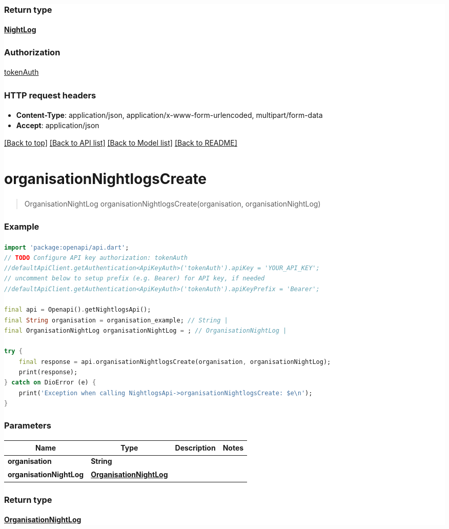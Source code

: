 ### Return type

[**NightLog**](NightLog.md)

### Authorization

[tokenAuth](../README.md#tokenAuth)

### HTTP request headers

 - **Content-Type**: application/json, application/x-www-form-urlencoded, multipart/form-data
 - **Accept**: application/json

[[Back to top]](#) [[Back to API list]](../README.md#documentation-for-api-endpoints) [[Back to Model list]](../README.md#documentation-for-models) [[Back to README]](../README.md)

# **organisationNightlogsCreate**
> OrganisationNightLog organisationNightlogsCreate(organisation, organisationNightLog)



### Example
```dart
import 'package:openapi/api.dart';
// TODO Configure API key authorization: tokenAuth
//defaultApiClient.getAuthentication<ApiKeyAuth>('tokenAuth').apiKey = 'YOUR_API_KEY';
// uncomment below to setup prefix (e.g. Bearer) for API key, if needed
//defaultApiClient.getAuthentication<ApiKeyAuth>('tokenAuth').apiKeyPrefix = 'Bearer';

final api = Openapi().getNightlogsApi();
final String organisation = organisation_example; // String | 
final OrganisationNightLog organisationNightLog = ; // OrganisationNightLog | 

try {
    final response = api.organisationNightlogsCreate(organisation, organisationNightLog);
    print(response);
} catch on DioError (e) {
    print('Exception when calling NightlogsApi->organisationNightlogsCreate: $e\n');
}
```

### Parameters

Name | Type | Description  | Notes
------------- | ------------- | ------------- | -------------
 **organisation** | **String**|  | 
 **organisationNightLog** | [**OrganisationNightLog**](OrganisationNightLog.md)|  | 

### Return type

[**OrganisationNightLog**](OrganisationNightLog.md)
